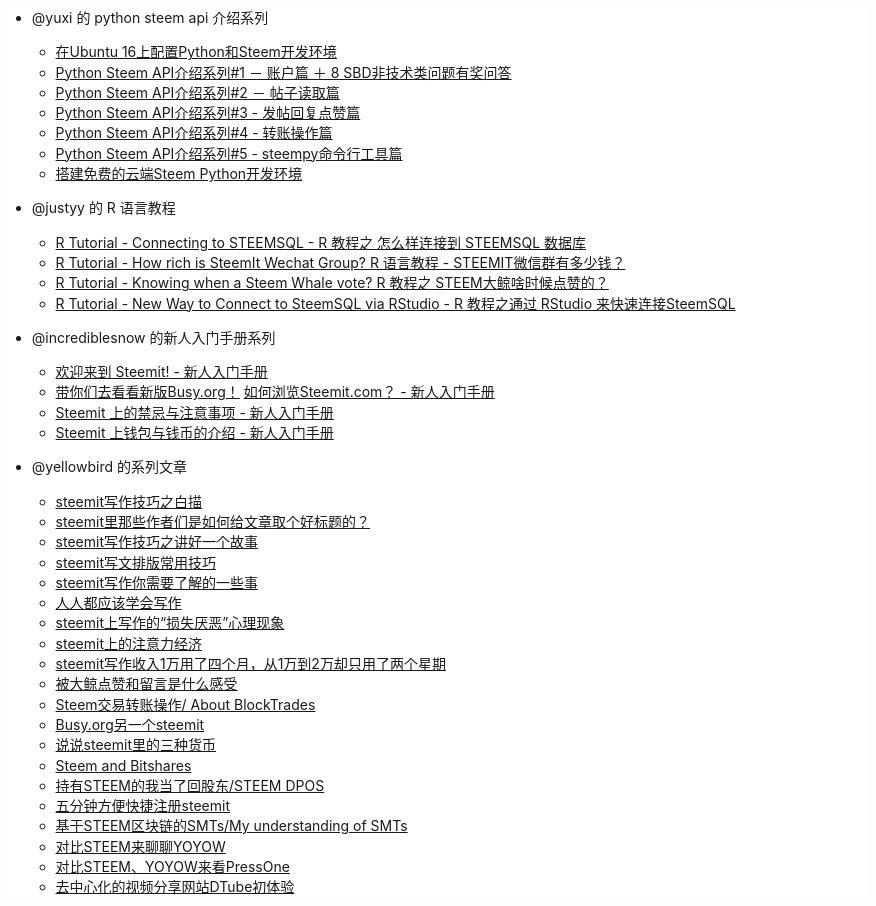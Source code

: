 - @yuxi 的 python steem api 介绍系列
  - [在Ubuntu  16上配置Python和Steem开发环境](https://steemit.com/cn/@yuxi/ubuntu-16-python-steem) 
  - [Python Steem  API介绍系列#1 － 账户篇 ＋ 8 SBD非技术类问题有奖问答](https://steemit.com/cn/@yuxi/python-piston-api-1-8-sbd) 
  - [Python Steem API介绍系列#2 －  帖子读取篇](https://steemit.com/cn/@yuxi/python-api-2) 
  - [Python Steem API介绍系列#3  - 发帖回复点赞篇](https://steemit.com/cn/@yuxi/python-steem-api-3) 
  - [Python Steem API介绍系列#4  - 转账操作篇](https://steemit.com/cn/@yuxi/python-steem-api-4) 
  - [Python Steem  API介绍系列#5 - steempy命令行工具篇](https://steemit.com/cn/@yuxi/python-steem-api-5-steempy) 
  - [搭建免费的云端Steem Python开发环境](https://steemit.com/cn/@yuxi/steem-python) 


- @justyy 的 R 语言教程
  - [R  Tutorial - Connecting to STEEMSQL - R 教程之 怎么样连接到 STEEMSQL 数据库](https://steemit.com/cn/@justyy/r-tutorial-connecting-to-steemsql-r-steemsql) 
  - [R  Tutorial - How rich is SteemIt Wechat Group? R 语言教程 - STEEMIT微信群有多少钱？](https://steemit.com/cn/@justyy/r-tutorial-how-rich-is-steemit-wechat-group-r-steemit) 
  - [R  Tutorial - Knowing when a Steem Whale vote? R 教程之 STEEM大鲸啥时候点赞的？](https://steemit.com/cn/@justyy/r-tutorial-knowing-when-a-steem-whale-vote-r-steem) 
  - [R  Tutorial - New Way to Connect to SteemSQL via RStudio - R 教程之通过 RStudio  来快速连接SteemSQL](https://steemit.com/cn/@justyy/r-tutorial-new-way-to-connect-to-steemsql-via-rstudio-r-rstudio-steemsql) 



- @incrediblesnow 的新人入门手册系列

  - [欢迎来到 Steemit! - 新人入门手册](https://steemit.com/cn/@incrediblesnow/jklx2-steemit)
  - [带你们去看看新版Busy.org！](https://steemit.com/cn/@incrediblesnow/busy-org)  [如何浏览Steemit.com？ - 新人入门手册](https://steemit.com/cn/@incrediblesnow/steemit-com)  
  - [Steemit 上的禁忌与注意事项  - 新人入门手册](https://steemit.com/steemit/@incrediblesnow/3lyojl-steemit)  
  - [Steemit 上钱包与钱币的介绍  - 新人入门手册](https://steemit.com/cn/@incrediblesnow/45qzqw-steemit)            

- @yellowbird 的系列文章
  - [steemit写作技巧之白描](https://steemit.com/cn/@yellowbird/3whpem)
  - [steemit里那些作者们是如何给文章取个好标题的？](https://steemit.com/cn/@yellowbird/tkrqo-steemit)
  - [steemit写作技巧之讲好一个故事](https://steemit.com/cn/@yellowbird/5w3vc3)
  - [steemit写文排版常用技巧](https://steemit.com/cn/@yellowbird/3aeewa-steemit)
  - [steemit写作你需要了解的一些事](https://steemit.com/cn/@yellowbird/steemit-about-steemit-writing)
  - [人人都应该学会写作](https://steemit.com/cn/@yellowbird/7scg15)
  - [steemit上写作的“损失厌恶”心理现象](https://steemit.com/cn/@yellowbird/3cbscb-steemit)
  - [steemit上的注意力经济](https://steemit.com/cn/@yellowbird/7dqts1-steemit)
  - [steemit写作收入1万用了四个月，从1万到2万却只用了两个星期](https://steemit.com/cn/@yellowbird/steemit-1-1-2)
  - [被大鲸点赞和留言是什么感受](https://steemit.com/cn/@yellowbird/6x8mv3)
  - [Steem交易转账操作/ About BlockTrades](https://steemit.com/cn/@yellowbird/steem-about-blocktrades)
  - [Busy.org另一个steemit](https://mp.weixin.qq.com/s/cf4Zw5F7mC-Jf5cIw85zZg)
  - [说说steemit里的三种货币](https://mp.weixin.qq.com/s/HbGRlVXE-I5omUB_cgpAkw)
  - [Steem and Bitshares](https://steemit.com/cn/@yellowbird/steem-and-bitshares)
  - [持有STEEM的我当了回股东/STEEM DPOS](https://steemit.com/cn/@yellowbird/steem-steem-dpos)
  - [五分钟方便快捷注册steemit](http://mp.weixin.qq.com/s/BEjXJxxfNq1J05xg5Wf95g)
  - [基于STEEM区块链的SMTs/My understanding of SMTs](https://steemit.com/cn/@yellowbird/steem-smts-my-understanding-of-smts)
  - [对比STEEM来聊聊YOYOW](https://steemit.com/cn/@yellowbird/steem-yoyow)
  - [对比STEEM、YOYOW来看PressOne](https://steemit.com/cn/@yellowbird/steem-yoyow-pressone)
  - [去中心化的视频分享网站DTube初体验](https://steemit.com/cn/@yellowbird/dtube)
